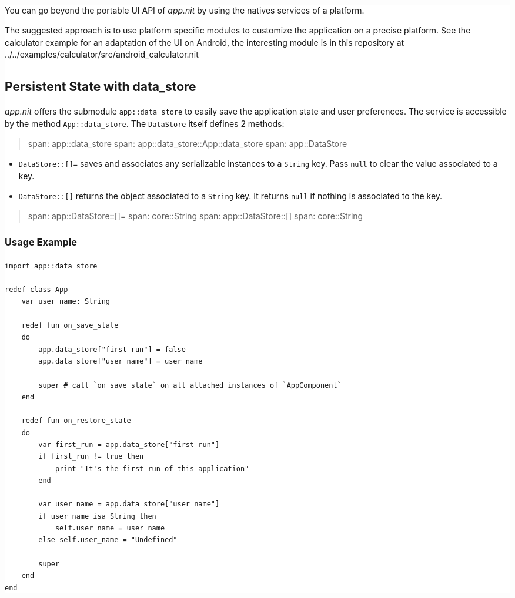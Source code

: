 You can go beyond the portable UI API of _app.nit_ by using the natives services of a platform.

The suggested approach is to use platform specific modules to customize the application on a precise platform.
See the calculator example for an adaptation of the UI on Android,
the interesting module is in this repository at ../../examples/calculator/src/android_calculator.nit

## Persistent State with data_store

_app.nit_ offers the submodule `app::data_store` to easily save the application state and user preferences.
The service is accessible by the method `App::data_store`. The `DataStore` itself defines 2 methods:

> span: app::data_store
> span: app::data_store::App::data_store
> span: app::DataStore

* `DataStore::[]=` saves and associates any serializable instances to a `String` key.
  Pass `null` to clear the value associated to a key.

* `DataStore::[]` returns the object associated to a `String` key.
  It returns `null` if nothing is associated to the key.

> span: app::DataStore::[]=
> span: core::String
> span: app::DataStore::[]
> span: core::String

### Usage Example

~~~
import app::data_store

redef class App
	var user_name: String

	redef fun on_save_state
	do
		app.data_store["first run"] = false
		app.data_store["user name"] = user_name

		super # call `on_save_state` on all attached instances of `AppComponent`
	end

	redef fun on_restore_state
	do
		var first_run = app.data_store["first run"]
		if first_run != true then
			print "It's the first run of this application"
		end

		var user_name = app.data_store["user name"]
		if user_name isa String then
			self.user_name = user_name
		else self.user_name = "Undefined"

		super
	end
end
~~~
